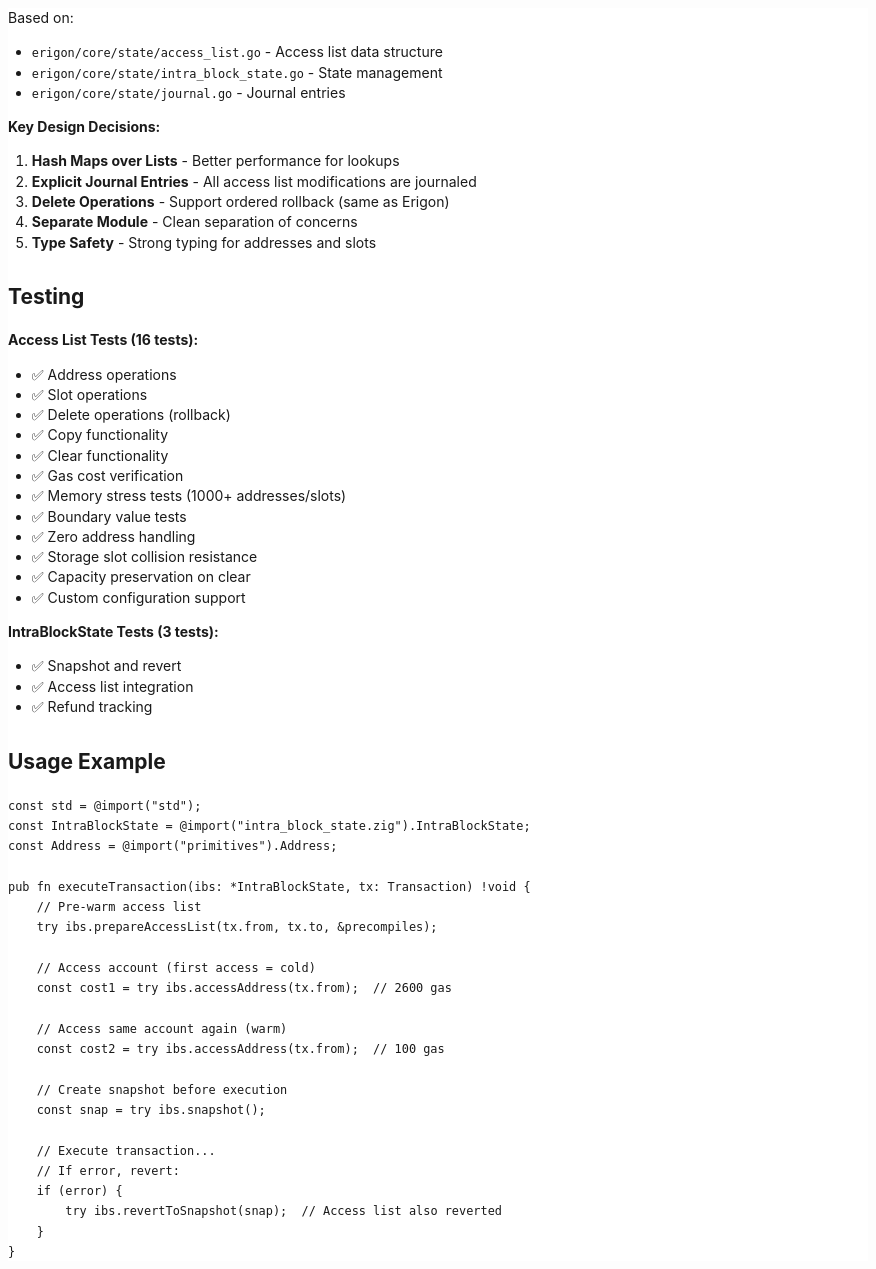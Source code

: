 Based on:
- `erigon/core/state/access_list.go` - Access list data structure
- `erigon/core/state/intra_block_state.go` - State management
- `erigon/core/state/journal.go` - Journal entries

**Key Design Decisions:**
1. **Hash Maps over Lists** - Better performance for lookups
2. **Explicit Journal Entries** - All access list modifications are journaled
3. **Delete Operations** - Support ordered rollback (same as Erigon)
4. **Separate Module** - Clean separation of concerns
5. **Type Safety** - Strong typing for addresses and slots

## Testing

**Access List Tests (16 tests):**
- ✅ Address operations
- ✅ Slot operations
- ✅ Delete operations (rollback)
- ✅ Copy functionality
- ✅ Clear functionality
- ✅ Gas cost verification
- ✅ Memory stress tests (1000+ addresses/slots)
- ✅ Boundary value tests
- ✅ Zero address handling
- ✅ Storage slot collision resistance
- ✅ Capacity preservation on clear
- ✅ Custom configuration support

**IntraBlockState Tests (3 tests):**
- ✅ Snapshot and revert
- ✅ Access list integration
- ✅ Refund tracking

## Usage Example

```zig
const std = @import("std");
const IntraBlockState = @import("intra_block_state.zig").IntraBlockState;
const Address = @import("primitives").Address;

pub fn executeTransaction(ibs: *IntraBlockState, tx: Transaction) !void {
    // Pre-warm access list
    try ibs.prepareAccessList(tx.from, tx.to, &precompiles);

    // Access account (first access = cold)
    const cost1 = try ibs.accessAddress(tx.from);  // 2600 gas

    // Access same account again (warm)
    const cost2 = try ibs.accessAddress(tx.from);  // 100 gas

    // Create snapshot before execution
    const snap = try ibs.snapshot();

    // Execute transaction...
    // If error, revert:
    if (error) {
        try ibs.revertToSnapshot(snap);  // Access list also reverted
    }
}
```
